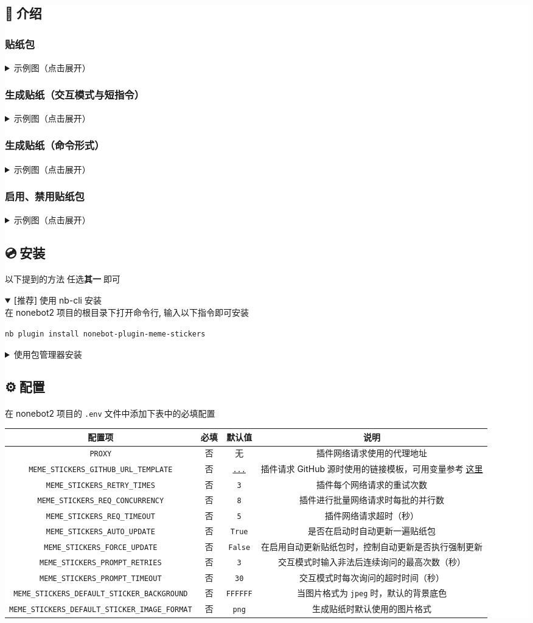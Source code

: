 </div>

## 📖 介绍

### 贴纸包

<details><summary>示例图（点击展开）</summary></details>

### 生成贴纸（交互模式与短指令）

<details><summary>示例图（点击展开）</summary></details>

### 生成贴纸（命令形式）

<details><summary>示例图（点击展开）</summary></details>

### 启用、禁用贴纸包

<details><summary>示例图（点击展开）</summary></details>

## 💿 安装

以下提到的方法 任选**其一** 即可

<details open>
<summary>[推荐] 使用 nb-cli 安装</summary>
在 nonebot2 项目的根目录下打开命令行, 输入以下指令即可安装

```bash
nb plugin install nonebot-plugin-meme-stickers
```

</details>

<details><summary>使用包管理器安装</summary></details>

## ⚙️ 配置

在 nonebot2 项目的 `.env` 文件中添加下表中的必填配置

|                    配置项                    | 必填 |                                                           默认值                                                           |                                                                                            说明                                                                                             |
| :------------------------------------------: | :--: | :------------------------------------------------------------------------------------------------------------------------: | :-----------------------------------------------------------------------------------------------------------------------------------------------------------------------------------------: |
|                   `PROXY`                    |  否  |                                                             无                                                             |                                                                                 插件网络请求使用的代理地址                                                                                  |
|     `MEME_STICKERS_GITHUB_URL_TEMPLATE`      |  否  | [`...`](https://github.com/lgc-NB2Dev/nonebot-plugin-meme-stickers/blob/master/nonebot_plugin_meme_stickers/config.py#L67) | 插件请求 GitHub 源时使用的链接模板，可用变量参考 [这里](https://github.com/lgc-NB2Dev/nonebot-plugin-meme-stickers/blob/master/nonebot_plugin_meme_stickers/utils/file_source.py#L115-L125) |
|         `MEME_STICKERS_RETRY_TIMES`          |  否  |                                                            `3`                                                             |                                                                                 插件每个网络请求的重试次数                                                                                  |
|       `MEME_STICKERS_REQ_CONCURRENCY`        |  否  |                                                            `8`                                                             |                                                                             插件进行批量网络请求时每批的并行数                                                                              |
|         `MEME_STICKERS_REQ_TIMEOUT`          |  否  |                                                            `5`                                                             |                                                                                   插件网络请求超时（秒）                                                                                    |
|         `MEME_STICKERS_AUTO_UPDATE`          |  否  |                                                           `True`                                                           |                                                                               是否在启动时自动更新一遍贴纸包                                                                                |
|         `MEME_STICKERS_FORCE_UPDATE`         |  否  |                                                          `False`                                                           |                                                                    在启用自动更新贴纸包时，控制自动更新是否执行强制更新                                                                     |
|        `MEME_STICKERS_PROMPT_RETRIES`        |  否  |                                                            `3`                                                             |                                                                        交互模式时输入非法后连续询问的最高次数（秒）                                                                         |
|        `MEME_STICKERS_PROMPT_TIMEOUT`        |  否  |                                                            `30`                                                            |                                                                             交互模式时每次询问的超时时间（秒）                                                                              |
|  `MEME_STICKERS_DEFAULT_STICKER_BACKGROUND`  |  否  |                                                          `FFFFFF`                                                          |                                                                           当图片格式为 `jpeg` 时，默认的背景底色                                                                            |
| `MEME_STICKERS_DEFAULT_STICKER_IMAGE_FORMAT` |  否  |                                                           `png`                                                            |                                                                                生成贴纸时默认使用的图片格式                                                                                 |
